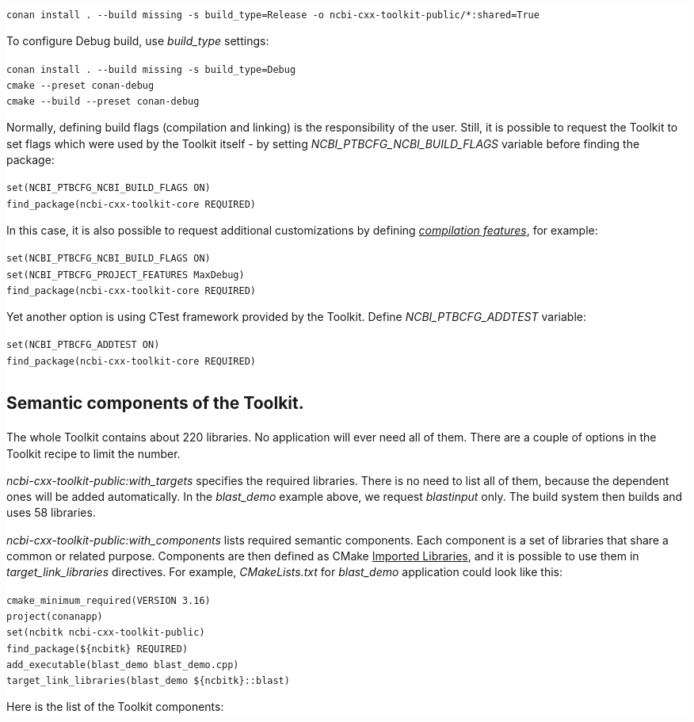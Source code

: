     conan install . --build missing -s build_type=Release -o ncbi-cxx-toolkit-public/*:shared=True

To configure Debug build, use *build_type* settings:

    conan install . --build missing -s build_type=Debug
    cmake --preset conan-debug
    cmake --build --preset conan-debug

Normally, defining build flags (compilation and linking) is the responsibility of the user.
Still, it is possible to request the Toolkit to set flags which were used by the Toolkit itself - by
setting *NCBI_PTBCFG_NCBI_BUILD_FLAGS* variable before finding the package:

    set(NCBI_PTBCFG_NCBI_BUILD_FLAGS ON)
    find_package(ncbi-cxx-toolkit-core REQUIRED)

In this case, it is also possible to request additional customizations by defining
[*compilation features*](https://ncbi.github.io/cxx-toolkit/pages/ch_cmconfig#ch_cmconfig._Configure), for example:

    set(NCBI_PTBCFG_NCBI_BUILD_FLAGS ON)
    set(NCBI_PTBCFG_PROJECT_FEATURES MaxDebug)
    find_package(ncbi-cxx-toolkit-core REQUIRED)

Yet another option is using CTest framework provided by the Toolkit. Define *NCBI_PTBCFG_ADDTEST* variable:

    set(NCBI_PTBCFG_ADDTEST ON)
    find_package(ncbi-cxx-toolkit-core REQUIRED)


<a name="recipe_Components"></a>
## Semantic components of the Toolkit.

The whole Toolkit contains about 220 libraries. No application will ever need all of them. There are a couple of options in the Toolkit recipe to limit the number.

*ncbi-cxx-toolkit-public:with_targets* specifies the required libraries. There is no need to list all of them, because the dependent ones will be added automatically.
In the *blast_demo* example above, we request *blastinput* only. The build system then builds and uses 58 libraries.

*ncbi-cxx-toolkit-public:with_components* lists required semantic components. Each component is a set of libraries that share a common or related purpose. 
Components are then defined as CMake [Imported Libraries](https://cmake.org/cmake/help/latest/command/add_library.html#imported-libraries), and it is possible to 
use them in *target_link_libraries* directives. For example, *CMakeLists.txt* for *blast_demo* application could look like this:

    cmake_minimum_required(VERSION 3.16)
    project(conanapp)
    set(ncbitk ncbi-cxx-toolkit-public)
    find_package(${ncbitk} REQUIRED)
    add_executable(blast_demo blast_demo.cpp)
    target_link_libraries(blast_demo ${ncbitk}::blast)

Here is the list of the Toolkit components:
